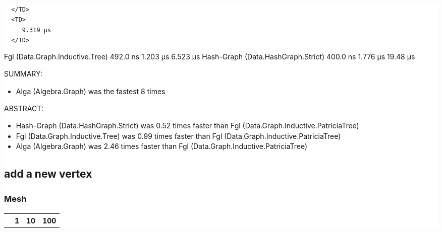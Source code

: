       </TD>
      <TD>
         9.319 μs
      </TD>
   </TR>
   <TR>
      <TH>
         Fgl (Data.Graph.Inductive.Tree)
      </TH>
      <TD CLASS = "thinright">
         492.0 ns
      </TD>
      <TD CLASS = "thinright">
         1.203 μs
      </TD>
      <TD>
         6.523 μs
      </TD>
   </TR>
   <TR>
      <TH>
         Hash-Graph (Data.HashGraph.Strict)
      </TH>
      <TD CLASS = "thinright">
         400.0 ns
      </TD>
      <TD CLASS = "thinright">
         1.776 μs
      </TD>
      <TD>
         19.48 μs
      </TD>
   </TR>
</TABLE>


SUMMARY:

 * Alga (Algebra.Graph) was the fastest 8 times


ABSTRACT:

 * Hash-Graph (Data.HashGraph.Strict) was 0.52 times faster than Fgl (Data.Graph.Inductive.PatriciaTree)
 * Fgl (Data.Graph.Inductive.Tree) was 0.99 times faster than Fgl (Data.Graph.Inductive.PatriciaTree)
 * Alga (Algebra.Graph) was 2.46 times faster than Fgl (Data.Graph.Inductive.PatriciaTree)

## add a new vertex
### Mesh

<TABLE>
   <TR>
      <TH>
      </TH>
      <TH CLASS = "thinright">
         1
      </TH>
      <TH CLASS = "thinright">
         10
      </TH>
      <TH>
         100
      </TH>